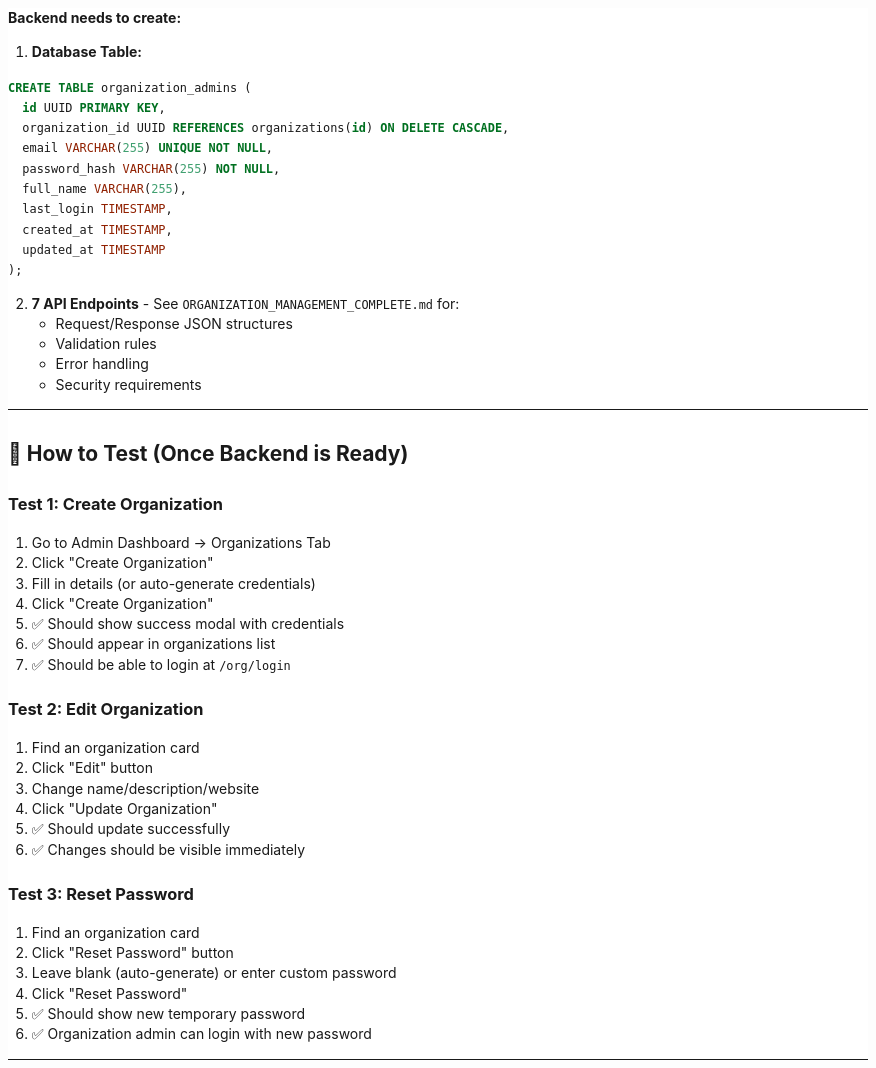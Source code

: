 **Backend needs to create:**

1. **Database Table:**
```sql
CREATE TABLE organization_admins (
  id UUID PRIMARY KEY,
  organization_id UUID REFERENCES organizations(id) ON DELETE CASCADE,
  email VARCHAR(255) UNIQUE NOT NULL,
  password_hash VARCHAR(255) NOT NULL,
  full_name VARCHAR(255),
  last_login TIMESTAMP,
  created_at TIMESTAMP,
  updated_at TIMESTAMP
);
```

2. **7 API Endpoints** - See `ORGANIZATION_MANAGEMENT_COMPLETE.md` for:
   - Request/Response JSON structures
   - Validation rules
   - Error handling
   - Security requirements

---

## 🧪 How to Test (Once Backend is Ready)

### **Test 1: Create Organization**

1. Go to Admin Dashboard → Organizations Tab
2. Click "Create Organization"
3. Fill in details (or auto-generate credentials)
4. Click "Create Organization"
5. ✅ Should show success modal with credentials
6. ✅ Should appear in organizations list
7. ✅ Should be able to login at `/org/login`

### **Test 2: Edit Organization**

1. Find an organization card
2. Click "Edit" button
3. Change name/description/website
4. Click "Update Organization"
5. ✅ Should update successfully
6. ✅ Changes should be visible immediately

### **Test 3: Reset Password**

1. Find an organization card
2. Click "Reset Password" button
3. Leave blank (auto-generate) or enter custom password
4. Click "Reset Password"
5. ✅ Should show new temporary password
6. ✅ Organization admin can login with new password

---